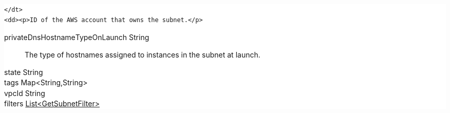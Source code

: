     </dt>
    <dd><p>ID of the AWS account that owns the subnet.</p>
</dd><dt class="property-"
            title="">
        <span id="privatednshostnametypeonlaunch_java">
<a data-swiftype-name="resource-property" data-swiftype-type="text" href="#privatednshostnametypeonlaunch_java" style="color: inherit; text-decoration: inherit;">private<wbr>Dns<wbr>Hostname<wbr>Type<wbr>On<wbr>Launch</a>
</span>
        <span class="property-indicator"></span>
        <span class="property-type">String</span>
    </dt>
    <dd><p>The type of hostnames assigned to instances in the subnet at launch.</p>
</dd><dt class="property-"
            title="">
        <span id="state_java">
<a data-swiftype-name="resource-property" data-swiftype-type="text" href="#state_java" style="color: inherit; text-decoration: inherit;">state</a>
</span>
        <span class="property-indicator"></span>
        <span class="property-type">String</span>
    </dt>
    <dd></dd><dt class="property-"
            title="">
        <span id="tags_java">
<a data-swiftype-name="resource-property" data-swiftype-type="text" href="#tags_java" style="color: inherit; text-decoration: inherit;">tags</a>
</span>
        <span class="property-indicator"></span>
        <span class="property-type">Map&lt;String,String&gt;</span>
    </dt>
    <dd></dd><dt class="property-"
            title="">
        <span id="vpcid_java">
<a data-swiftype-name="resource-property" data-swiftype-type="text" href="#vpcid_java" style="color: inherit; text-decoration: inherit;">vpc<wbr>Id</a>
</span>
        <span class="property-indicator"></span>
        <span class="property-type">String</span>
    </dt>
    <dd></dd><dt class="property-"
            title="">
        <span id="filters_java">
<a data-swiftype-name="resource-property" data-swiftype-type="text" href="#filters_java" style="color: inherit; text-decoration: inherit;">filters</a>
</span>
        <span class="property-indicator"></span>
        <span class="property-type"><a href="#getsubnetfilter">List&lt;Get<wbr>Subnet<wbr>Filter&gt;</a></span>
    </dt>
    <dd></dd></dl>
</pulumi-choosable>
</div>
